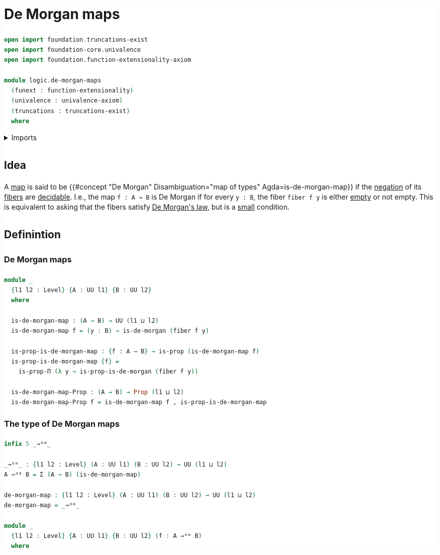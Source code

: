 # De Morgan maps

```agda
open import foundation.truncations-exist
open import foundation-core.univalence
open import foundation.function-extensionality-axiom

module logic.de-morgan-maps
  (funext : function-extensionality)
  (univalence : univalence-axiom)
  (truncations : truncations-exist)
  where
```

<details><summary>Imports</summary></details>

## Idea

A [map](foundation-core.function-types.md) is said to be
{{#concept "De Morgan" Disambiguation="map of types" Agda=is-de-morgan-map}} if
the [negation](foundation-core.negation.md) of its
[fibers](foundation-core.fibers-of-maps.md) are
[decidable](foundation.decidable-types.md). I.e., the map `f : A → B` is De
Morgan if for every `y : B`, the fiber `fiber f y` is either
[empty](foundation.empty-types.md) or not empty. This is equivalent to asking
that the fibers satisfy [De Morgan's law](logic.de-morgans-law.md), but is a
[small](foundation.small-types.md) condition.

## Definintion

### De Morgan maps

```agda
module _
  {l1 l2 : Level} {A : UU l1} {B : UU l2}
  where

  is-de-morgan-map : (A → B) → UU (l1 ⊔ l2)
  is-de-morgan-map f = (y : B) → is-de-morgan (fiber f y)

  is-prop-is-de-morgan-map : {f : A → B} → is-prop (is-de-morgan-map f)
  is-prop-is-de-morgan-map {f} =
    is-prop-Π (λ y → is-prop-is-de-morgan (fiber f y))

  is-de-morgan-map-Prop : (A → B) → Prop (l1 ⊔ l2)
  is-de-morgan-map-Prop f = is-de-morgan-map f , is-prop-is-de-morgan-map
```

### The type of De Morgan maps

```agda
infix 5 _→ᵈᵐ_

_→ᵈᵐ_ : {l1 l2 : Level} (A : UU l1) (B : UU l2) → UU (l1 ⊔ l2)
A →ᵈᵐ B = Σ (A → B) (is-de-morgan-map)

de-morgan-map : {l1 l2 : Level} (A : UU l1) (B : UU l2) → UU (l1 ⊔ l2)
de-morgan-map = _→ᵈᵐ_

module _
  {l1 l2 : Level} {A : UU l1} {B : UU l2} (f : A →ᵈᵐ B)
  where

```